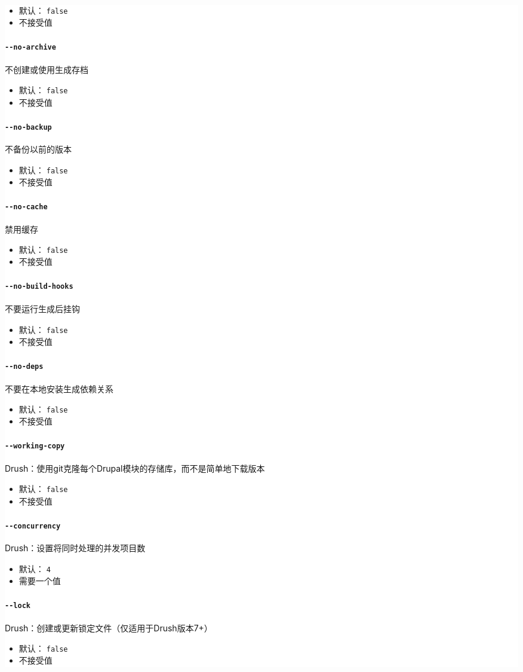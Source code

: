 - 默认： `false`
- 不接受值

#### `--no-archive`

不创建或使用生成存档

- 默认： `false`
- 不接受值

#### `--no-backup`

不备份以前的版本

- 默认： `false`
- 不接受值

#### `--no-cache`

禁用缓存

- 默认： `false`
- 不接受值

#### `--no-build-hooks`

不要运行生成后挂钩

- 默认： `false`
- 不接受值

#### `--no-deps`

不要在本地安装生成依赖关系

- 默认： `false`
- 不接受值

#### `--working-copy`

Drush：使用git克隆每个Drupal模块的存储库，而不是简单地下载版本

- 默认： `false`
- 不接受值

#### `--concurrency`

Drush：设置将同时处理的并发项目数

- 默认： `4`
- 需要一个值

#### `--lock`

Drush：创建或更新锁定文件（仅适用于Drush版本7+）

- 默认： `false`
- 不接受值
